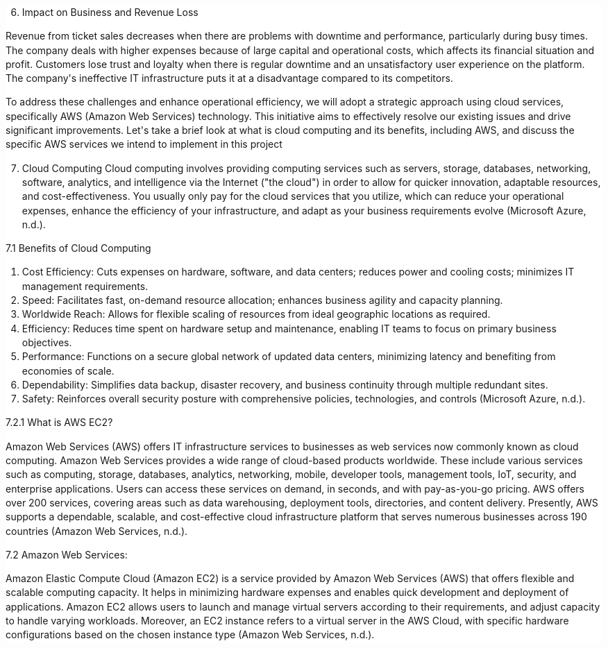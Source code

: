 6. Impact on Business and Revenue Loss

Revenue from ticket sales decreases when there are problems with downtime and performance, particularly during busy times. The company deals with higher expenses because of large capital and operational costs, which affects its financial situation and profit. Customers lose trust and loyalty when there is regular downtime and an unsatisfactory user experience on the platform. The company's ineffective IT infrastructure puts it at a disadvantage compared to its competitors.

To address these challenges and enhance operational efficiency, we will adopt a strategic approach using cloud services, specifically AWS (Amazon Web Services) technology. This initiative aims to effectively resolve our existing issues and drive significant improvements.
Let's take a brief look at what is cloud computing and its benefits, including AWS, and discuss the specific AWS services we intend to implement in this project

7. Cloud Computing
  Cloud computing involves providing computing services such as servers, storage, databases, networking, software, analytics, and intelligence via the Internet ("the cloud") in order to allow for quicker innovation, adaptable resources, and cost-effectiveness. You usually only pay for the cloud services that you utilize, which can reduce your operational expenses, enhance the efficiency of your infrastructure, and adapt as your business requirements evolve (Microsoft Azure, n.d.).

7.1 Benefits of Cloud Computing
1. Cost Efficiency: Cuts expenses on hardware, software, and data centers; reduces power and cooling costs; minimizes IT management requirements.
2. Speed: Facilitates fast, on-demand resource allocation; enhances business agility and capacity planning.
3. Worldwide Reach: Allows for flexible scaling of resources from ideal geographic locations as required.
4. Efficiency: Reduces time spent on hardware setup and maintenance, enabling IT teams to focus on primary business objectives.
5. Performance: Functions on a secure global network of updated data centers, minimizing latency and benefiting from economies of scale.
6. Dependability: Simplifies data backup, disaster recovery, and business continuity through multiple redundant sites.
7. Safety: Reinforces overall security posture with comprehensive policies, technologies, and controls (Microsoft Azure, n.d.).

7.2.1 What is AWS EC2?

Amazon Web Services (AWS) offers IT infrastructure services to businesses as web services now commonly known as cloud computing. Amazon Web Services provides a wide range of cloud-based products worldwide. These include various services such as computing, storage, databases, analytics, networking, mobile, developer tools, management tools, IoT, security, and enterprise applications. Users can access these services on demand, in seconds, and with pay-as-you-go pricing. AWS offers over 200 services, covering areas such as data warehousing, deployment tools, directories, and content delivery. Presently, AWS supports a dependable, scalable, and cost-effective cloud infrastructure platform that serves numerous businesses across 190 countries (Amazon Web Services, n.d.).

7.2 Amazon Web Services:

 Amazon Elastic Compute Cloud (Amazon EC2) is a service provided by Amazon Web Services (AWS) that offers flexible and scalable computing capacity. It helps in minimizing hardware expenses and enables quick development and deployment of applications. Amazon EC2 allows users to launch and manage virtual servers according to their requirements, and adjust capacity to handle varying workloads. Moreover, an EC2 instance refers to a virtual server in the AWS Cloud, with specific hardware configurations based on the chosen instance type (Amazon Web Services, n.d.).
